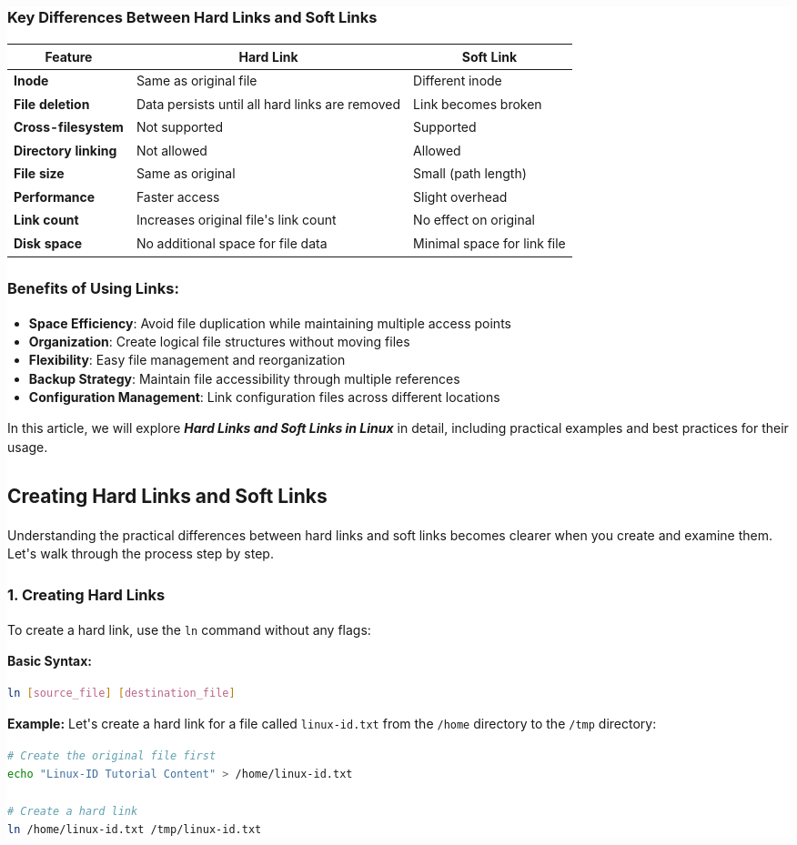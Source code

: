 ### Key Differences Between Hard Links and Soft Links

| Feature | Hard Link | Soft Link |
|---------|-----------|-----------|
| **Inode** | Same as original file | Different inode |
| **File deletion** | Data persists until all hard links are removed | Link becomes broken |
| **Cross-filesystem** | Not supported | Supported |
| **Directory linking** | Not allowed | Allowed |
| **File size** | Same as original | Small (path length) |
| **Performance** | Faster access | Slight overhead |
| **Link count** | Increases original file's link count | No effect on original |
| **Disk space** | No additional space for file data | Minimal space for link file |

### Benefits of Using Links:
- **Space Efficiency**: Avoid file duplication while maintaining multiple access points
- **Organization**: Create logical file structures without moving files
- **Flexibility**: Easy file management and reorganization
- **Backup Strategy**: Maintain file accessibility through multiple references
- **Configuration Management**: Link configuration files across different locations

In this article, we will explore ***Hard Links and Soft Links in Linux*** in detail, including practical examples and best practices for their usage.

## Creating Hard Links and Soft Links

Understanding the practical differences between hard links and soft links becomes clearer when you create and examine them. Let's walk through the process step by step.

### 1. Creating Hard Links

To create a hard link, use the `ln` command without any flags:

**Basic Syntax:**
```bash
ln [source_file] [destination_file]
```

**Example:** Let's create a hard link for a file called `linux-id.txt` from the `/home` directory to the `/tmp` directory:

```bash
# Create the original file first
echo "Linux-ID Tutorial Content" > /home/linux-id.txt

# Create a hard link
ln /home/linux-id.txt /tmp/linux-id.txt
```
